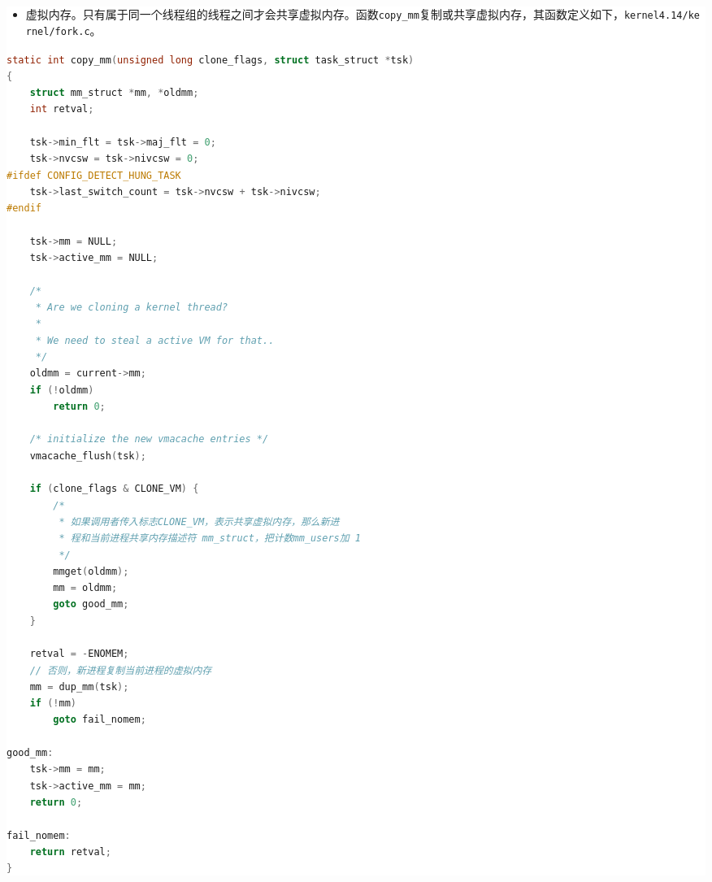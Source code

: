 -   虚拟内存。只有属于同一个线程组的线程之间才会共享虚拟内存。函数`copy_mm`复制或共享虚拟内存，其函数定义如下，`kernel4.14/kernel/fork.c`。

```c
static int copy_mm(unsigned long clone_flags, struct task_struct *tsk)
{
	struct mm_struct *mm, *oldmm;
	int retval;

	tsk->min_flt = tsk->maj_flt = 0;
	tsk->nvcsw = tsk->nivcsw = 0;
#ifdef CONFIG_DETECT_HUNG_TASK
	tsk->last_switch_count = tsk->nvcsw + tsk->nivcsw;
#endif

	tsk->mm = NULL;
	tsk->active_mm = NULL;

	/*
	 * Are we cloning a kernel thread?
	 *
	 * We need to steal a active VM for that..
	 */
	oldmm = current->mm;
	if (!oldmm)
		return 0;

	/* initialize the new vmacache entries */
	vmacache_flush(tsk);

	if (clone_flags & CLONE_VM) {
        /*
     	 * 如果调用者传入标志CLONE_VM，表示共享虚拟内存，那么新进
     	 * 程和当前进程共享内存描述符 mm_struct，把计数mm_users加 1
     	 */
		mmget(oldmm);
		mm = oldmm;
		goto good_mm;
	}

	retval = -ENOMEM;
    // 否则，新进程复制当前进程的虚拟内存
	mm = dup_mm(tsk);
	if (!mm)
		goto fail_nomem;

good_mm:
	tsk->mm = mm;
	tsk->active_mm = mm;
	return 0;

fail_nomem:
	return retval;
}

```
